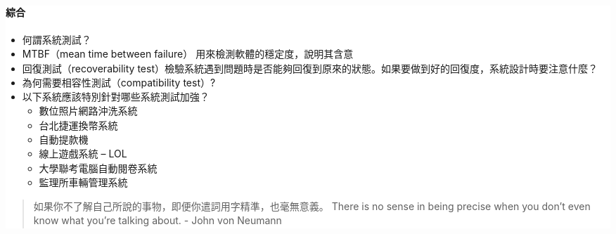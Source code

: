 
#### 綜合

- 何謂系統測試？
- MTBF（mean time between failure） 用來檢測軟體的穩定度，說明其含意
- 回復測試（recoverability test）檢驗系統遇到問題時是否能夠回復到原來的狀態。如果要做到好的回復度，系統設計時要注意什麼？
- 為何需要相容性測試（compatibility test）?
- 以下系統應該特別針對哪些系統測試加強？
	- 數位照片網路沖洗系統
	- 台北捷運換幣系統
	- 自動提款機
	- 線上遊戲系統 – LOL
	- 大學聯考電腦自動閱卷系統
	- 監理所車輛管理系統	
	

> 如果你不了解自己所說的事物，即便你遣詞用字精準，也毫無意義。
> There is no sense in being precise when you don’t even know what you’re talking about. - John von Neumann